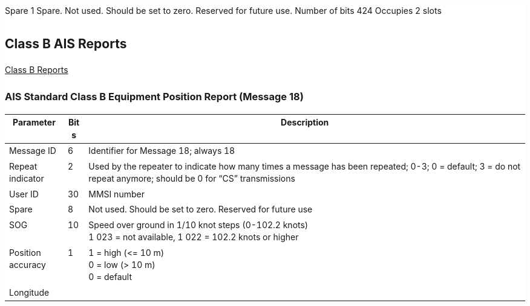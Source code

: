   </tr>
  <tr>
    <td>Spare</td>
    <td>1</td>
    <td>Spare. Not used. Should be set to zero. Reserved for future use.</td>
  </tr>
  <tr>
    <td>Number of bits</td>
    <td>424</td>
    <td>Occupies 2 slots</td>
  </tr>
</tbody>
</table>

## Class B AIS Reports

[Class B Reports](https://navcen.uscg.gov/ais-class-b-reports)

### AIS Standard Class B Equipment Position Report (Message 18)

<table>
<thead>
  <tr>
    <th>Parameter</th>
    <th>Bits</th>
    <th>Description</th>
  </tr>
</thead>
<tbody>
  <tr>
    <td>Message ID</td>
    <td>6</td>
    <td>Identifier for Message 18; always 18</td>
  </tr>
  <tr>
    <td>Repeat indicator</td>
    <td>2</td>
    <td>Used by the repeater to indicate how many times a message has been repeated; 0-3; 0 = default; 3 = do not repeat anymore; should be 0 for “CS” transmissions</td>
  </tr>
  <tr>
    <td>User ID</td>
    <td>30</td>
    <td>MMSI number</td>
  </tr>
  <tr>
    <td>Spare</td>
    <td>8</td>
    <td>Not used. Should be set to zero. Reserved for future use</td>
  </tr>
  <tr>
    <td>SOG</td>
    <td>10</td>
    <td>Speed over ground in 1/10 knot steps (0-102.2 knots)<br>1 023 = not available, 1 022 = 102.2 knots or higher</td>
  </tr>
  <tr>
    <td>Position accuracy</td>
    <td>1</td>
    <td>1 = high (&lt;= 10 m)<br>0 = low (&gt; 10 m)<br>0 = default</td>
  </tr>
  <tr>
    <td>Longitude</td>